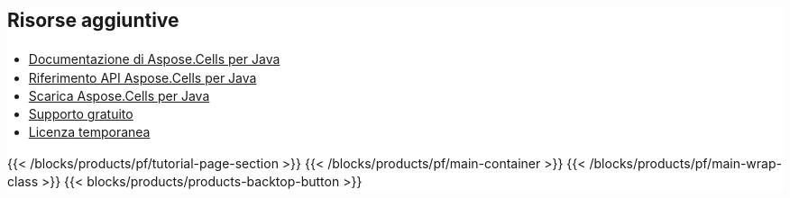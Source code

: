 

## Risorse aggiuntive

- [Documentazione di Aspose.Cells per Java](https://docs.aspose.com/cells/java/)
- [Riferimento API Aspose.Cells per Java](https://reference.aspose.com/cells/java/)
- [Scarica Aspose.Cells per Java](https://releases.aspose.com/cells/java/)
- [Supporto gratuito](https://forum.aspose.com/)
- [Licenza temporanea](https://purchase.aspose.com/temporary-license/)


{{< /blocks/products/pf/tutorial-page-section >}}
{{< /blocks/products/pf/main-container >}}
{{< /blocks/products/pf/main-wrap-class >}}
{{< blocks/products/products-backtop-button >}}